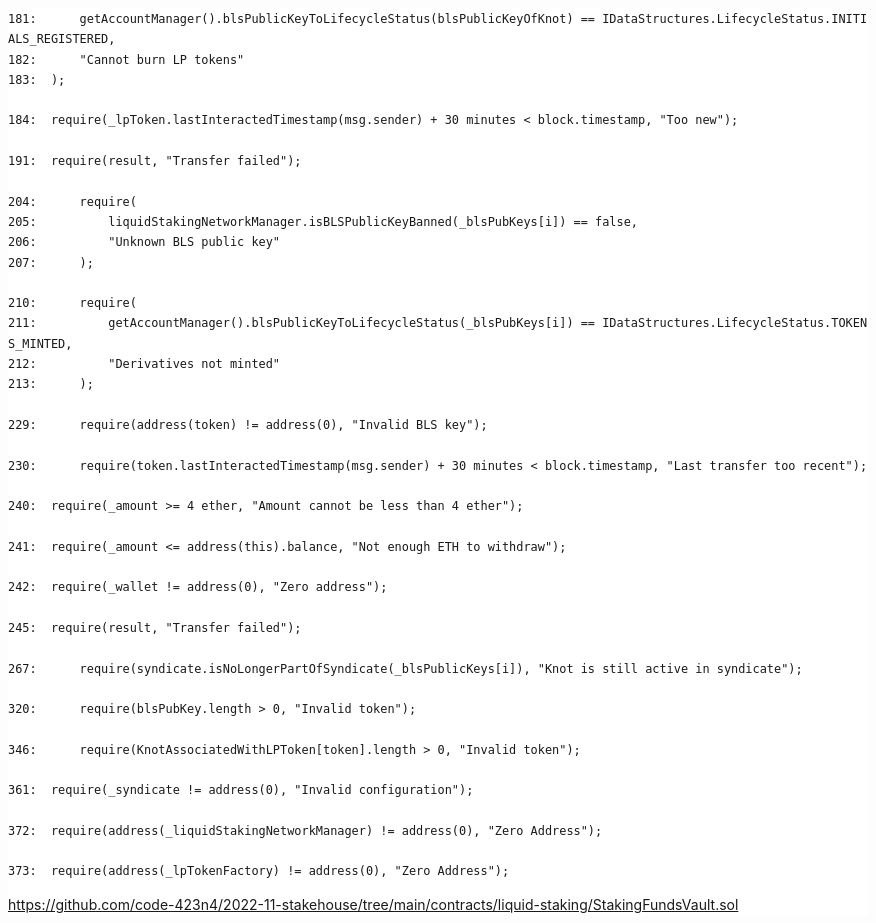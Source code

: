 ```solidity
181:      getAccountManager().blsPublicKeyToLifecycleStatus(blsPublicKeyOfKnot) == IDataStructures.LifecycleStatus.INITIALS_REGISTERED,
182:      "Cannot burn LP tokens"
183:  );

184:  require(_lpToken.lastInteractedTimestamp(msg.sender) + 30 minutes < block.timestamp, "Too new");

191:  require(result, "Transfer failed");

204:      require(
205:          liquidStakingNetworkManager.isBLSPublicKeyBanned(_blsPubKeys[i]) == false,
206:          "Unknown BLS public key"
207:      );

210:      require(
211:          getAccountManager().blsPublicKeyToLifecycleStatus(_blsPubKeys[i]) == IDataStructures.LifecycleStatus.TOKENS_MINTED,
212:          "Derivatives not minted"
213:      );

229:      require(address(token) != address(0), "Invalid BLS key");

230:      require(token.lastInteractedTimestamp(msg.sender) + 30 minutes < block.timestamp, "Last transfer too recent");

240:  require(_amount >= 4 ether, "Amount cannot be less than 4 ether");

241:  require(_amount <= address(this).balance, "Not enough ETH to withdraw");

242:  require(_wallet != address(0), "Zero address");

245:  require(result, "Transfer failed");

267:      require(syndicate.isNoLongerPartOfSyndicate(_blsPublicKeys[i]), "Knot is still active in syndicate");

320:      require(blsPubKey.length > 0, "Invalid token");

346:      require(KnotAssociatedWithLPToken[token].length > 0, "Invalid token");

361:  require(_syndicate != address(0), "Invalid configuration");

372:  require(address(_liquidStakingNetworkManager) != address(0), "Zero Address");

373:  require(address(_lpTokenFactory) != address(0), "Zero Address");
```

https://github.com/code-423n4/2022-11-stakehouse/tree/main/contracts/liquid-staking/StakingFundsVault.sol
